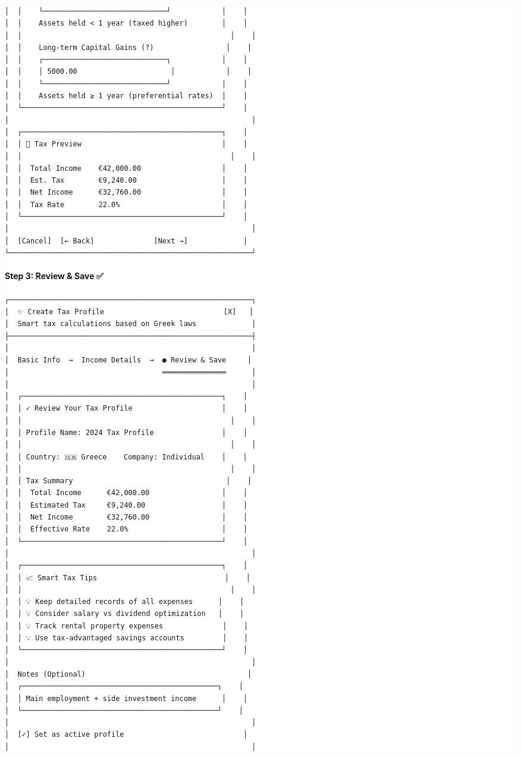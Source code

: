 ```
│  │    └─────────────────────────────┘            │    │
│  │    Assets held < 1 year (taxed higher)        │    │
│  │                                                 │    │
│  │    Long-term Capital Gains (?)                 │    │
│  │    ┌─────────────────────────────┐            │    │
│  │    │ 5000.00                      │            │    │
│  │    └─────────────────────────────┘            │    │
│  │    Assets held ≥ 1 year (preferential rates)  │    │
│  └───────────────────────────────────────────────┘    │
│                                                         │
│  ┌───────────────────────────────────────────────┐    │
│  │ 🧮 Tax Preview                                 │    │
│  │                                                 │    │
│  │  Total Income    €42,000.00                   │    │
│  │  Est. Tax        €9,240.00                    │    │
│  │  Net Income      €32,760.00                   │    │
│  │  Tax Rate        22.0%                        │    │
│  └───────────────────────────────────────────────┘    │
│                                                         │
│  [Cancel]  [← Back]              [Next →]             │
└─────────────────────────────────────────────────────────┘
```

#### Step 3: Review & Save ✅
```
┌─────────────────────────────────────────────────────────┐
│  ✨ Create Tax Profile                            [X]   │
│  Smart tax calculations based on Greek laws             │
├─────────────────────────────────────────────────────────┤
│                                                         │
│  Basic Info  →  Income Details  →  ● Review & Save     │
│                                    ═══════════════      │
│                                                         │
│  ┌───────────────────────────────────────────────┐    │
│  │ ✓ Review Your Tax Profile                     │    │
│  │                                                 │    │
│  │ Profile Name: 2024 Tax Profile                │    │
│  │                                                 │    │
│  │ Country: 🇬🇷 Greece    Company: Individual    │    │
│  │                                                 │    │
│  │ Tax Summary                                    │    │
│  │  Total Income      €42,000.00                 │    │
│  │  Estimated Tax     €9,240.00                  │    │
│  │  Net Income        €32,760.00                 │    │
│  │  Effective Rate    22.0%                      │    │
│  └───────────────────────────────────────────────┘    │
│                                                         │
│  ┌───────────────────────────────────────────────┐    │
│  │ 📈 Smart Tax Tips                              │    │
│  │                                                 │    │
│  │ 💡 Keep detailed records of all expenses      │    │
│  │ 💡 Consider salary vs dividend optimization   │    │
│  │ 💡 Track rental property expenses              │    │
│  │ 💡 Use tax-advantaged savings accounts         │    │
│  └───────────────────────────────────────────────┘    │
│                                                         │
│  Notes (Optional)                                      │
│  ┌──────────────────────────────────────────────┐    │
│  │ Main employment + side investment income      │    │
│  └──────────────────────────────────────────────┘    │
│                                                         │
│  [✓] Set as active profile                            │
│                                                         │
```